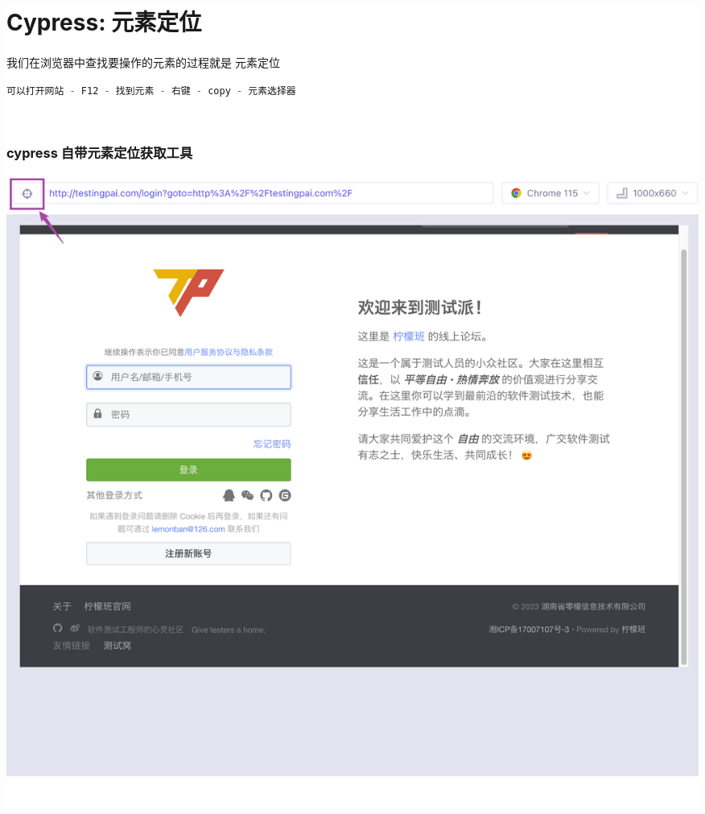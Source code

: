 # Cypress: 元素定位
我们在浏览器中查找要操作的元素的过程就是 元素定位

```s
可以打开网站 - F12 - 找到元素 - 右键 - copy - 元素选择器
```

<br>

### cypress 自带元素定位获取工具
![元素定位工具](./imgs/cypress03.png)

<br>
